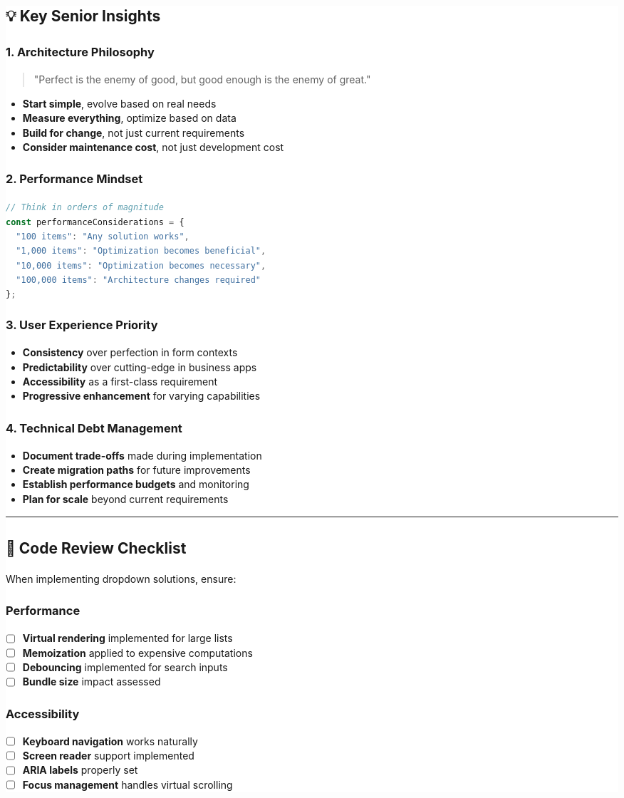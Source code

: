 
## 💡 Key Senior Insights

### 1. **Architecture Philosophy**
> "Perfect is the enemy of good, but good enough is the enemy of great."

- **Start simple**, evolve based on real needs
- **Measure everything**, optimize based on data
- **Build for change**, not just current requirements
- **Consider maintenance cost**, not just development cost

### 2. **Performance Mindset**
```javascript
// Think in orders of magnitude
const performanceConsiderations = {
  "100 items": "Any solution works",
  "1,000 items": "Optimization becomes beneficial", 
  "10,000 items": "Optimization becomes necessary",
  "100,000 items": "Architecture changes required"
};
```

### 3. **User Experience Priority**
- **Consistency** over perfection in form contexts
- **Predictability** over cutting-edge in business apps
- **Accessibility** as a first-class requirement
- **Progressive enhancement** for varying capabilities

### 4. **Technical Debt Management**
- **Document trade-offs** made during implementation
- **Create migration paths** for future improvements
- **Establish performance budgets** and monitoring
- **Plan for scale** beyond current requirements

---

## 🔧 Code Review Checklist

When implementing dropdown solutions, ensure:

### Performance
- [ ] **Virtual rendering** implemented for large lists
- [ ] **Memoization** applied to expensive computations
- [ ] **Debouncing** implemented for search inputs
- [ ] **Bundle size** impact assessed

### Accessibility
- [ ] **Keyboard navigation** works naturally
- [ ] **Screen reader** support implemented
- [ ] **ARIA labels** properly set
- [ ] **Focus management** handles virtual scrolling
